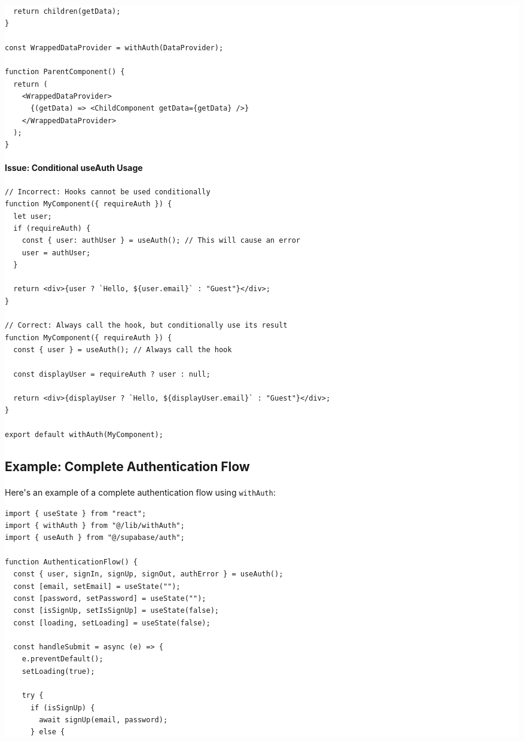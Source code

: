 ```tsx
  return children(getData);
}

const WrappedDataProvider = withAuth(DataProvider);

function ParentComponent() {
  return (
    <WrappedDataProvider>
      {(getData) => <ChildComponent getData={getData} />}
    </WrappedDataProvider>
  );
}
```

#### Issue: Conditional useAuth Usage

```tsx
// Incorrect: Hooks cannot be used conditionally
function MyComponent({ requireAuth }) {
  let user;
  if (requireAuth) {
    const { user: authUser } = useAuth(); // This will cause an error
    user = authUser;
  }
  
  return <div>{user ? `Hello, ${user.email}` : "Guest"}</div>;
}

// Correct: Always call the hook, but conditionally use its result
function MyComponent({ requireAuth }) {
  const { user } = useAuth(); // Always call the hook
  
  const displayUser = requireAuth ? user : null;
  
  return <div>{displayUser ? `Hello, ${displayUser.email}` : "Guest"}</div>;
}

export default withAuth(MyComponent);
```

## Example: Complete Authentication Flow

Here's an example of a complete authentication flow using `withAuth`:

```tsx
import { useState } from "react";
import { withAuth } from "@/lib/withAuth";
import { useAuth } from "@/supabase/auth";

function AuthenticationFlow() {
  const { user, signIn, signUp, signOut, authError } = useAuth();
  const [email, setEmail] = useState("");
  const [password, setPassword] = useState("");
  const [isSignUp, setIsSignUp] = useState(false);
  const [loading, setLoading] = useState(false);
  
  const handleSubmit = async (e) => {
    e.preventDefault();
    setLoading(true);
    
    try {
      if (isSignUp) {
        await signUp(email, password);
      } else {
```